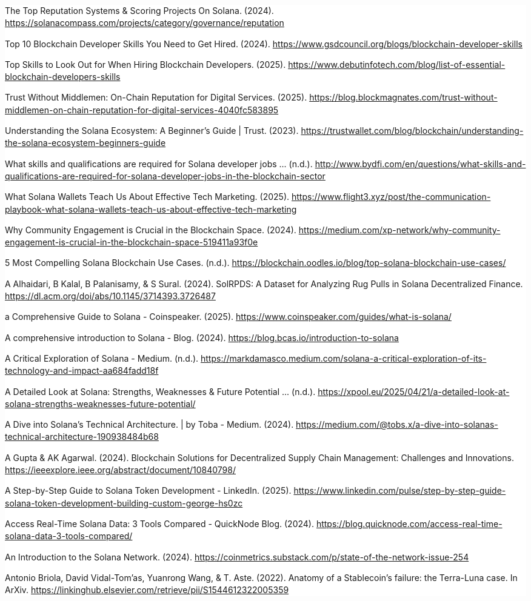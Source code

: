 The Top Reputation Systems & Scoring Projects On Solana. (2024). https://solanacompass.com/projects/category/governance/reputation

Top 10 Blockchain Developer Skills You Need to Get Hired. (2024). https://www.gsdcouncil.org/blogs/blockchain-developer-skills

Top Skills to Look Out for When Hiring Blockchain Developers. (2025). https://www.debutinfotech.com/blog/list-of-essential-blockchain-developers-skills

Trust Without Middlemen: On-Chain Reputation for Digital Services. (2025). https://blog.blockmagnates.com/trust-without-middlemen-on-chain-reputation-for-digital-services-4040fc583895

Understanding the Solana Ecosystem: A Beginner’s Guide | Trust. (2023). https://trustwallet.com/blog/blockchain/understanding-the-solana-ecosystem-beginners-guide

What skills and qualifications are required for Solana developer jobs ... (n.d.). http://www.bydfi.com/en/questions/what-skills-and-qualifications-are-required-for-solana-developer-jobs-in-the-blockchain-sector

What Solana Wallets Teach Us About Effective Tech Marketing. (2025). https://www.flight3.xyz/post/the-communication-playbook-what-solana-wallets-teach-us-about-effective-tech-marketing

Why Community Engagement is Crucial in the Blockchain Space. (2024). https://medium.com/xp-network/why-community-engagement-is-crucial-in-the-blockchain-space-519411a93f0e

5 Most Compelling Solana Blockchain Use Cases. (n.d.). https://blockchain.oodles.io/blog/top-solana-blockchain-use-cases/

A Alhaidari, B Kalal, B Palanisamy, & S Sural. (2024). SolRPDS: A Dataset for Analyzing Rug Pulls in Solana Decentralized Finance. https://dl.acm.org/doi/abs/10.1145/3714393.3726487

a Comprehensive Guide to Solana - Coinspeaker. (2025). https://www.coinspeaker.com/guides/what-is-solana/

A comprehensive introduction to Solana - Blog. (2024). https://blog.bcas.io/introduction-to-solana

A Critical Exploration of Solana - Medium. (n.d.). https://markdamasco.medium.com/solana-a-critical-exploration-of-its-technology-and-impact-aa684fadd18f

A Detailed Look at Solana: Strengths, Weaknesses & Future Potential ... (n.d.). https://xpool.eu/2025/04/21/a-detailed-look-at-solana-strengths-weaknesses-future-potential/

A Dive into Solana’s Technical Architecture. | by Toba - Medium. (2024). https://medium.com/@tobs.x/a-dive-into-solanas-technical-architecture-190938484b68

A Gupta & AK Agarwal. (2024). Blockchain Solutions for Decentralized Supply Chain Management: Challenges and Innovations. https://ieeexplore.ieee.org/abstract/document/10840798/

A Step-by-Step Guide to Solana Token Development - LinkedIn. (2025). https://www.linkedin.com/pulse/step-by-step-guide-solana-token-development-building-custom-george-hs0zc

Access Real-Time Solana Data: 3 Tools Compared - QuickNode Blog. (2024). https://blog.quicknode.com/access-real-time-solana-data-3-tools-compared/

An Introduction to the Solana Network. (2024). https://coinmetrics.substack.com/p/state-of-the-network-issue-254

Antonio Briola, David Vidal-Tom’as, Yuanrong Wang, & T. Aste. (2022). Anatomy of a Stablecoin’s failure: the Terra-Luna case. In ArXiv. https://linkinghub.elsevier.com/retrieve/pii/S1544612322005359
